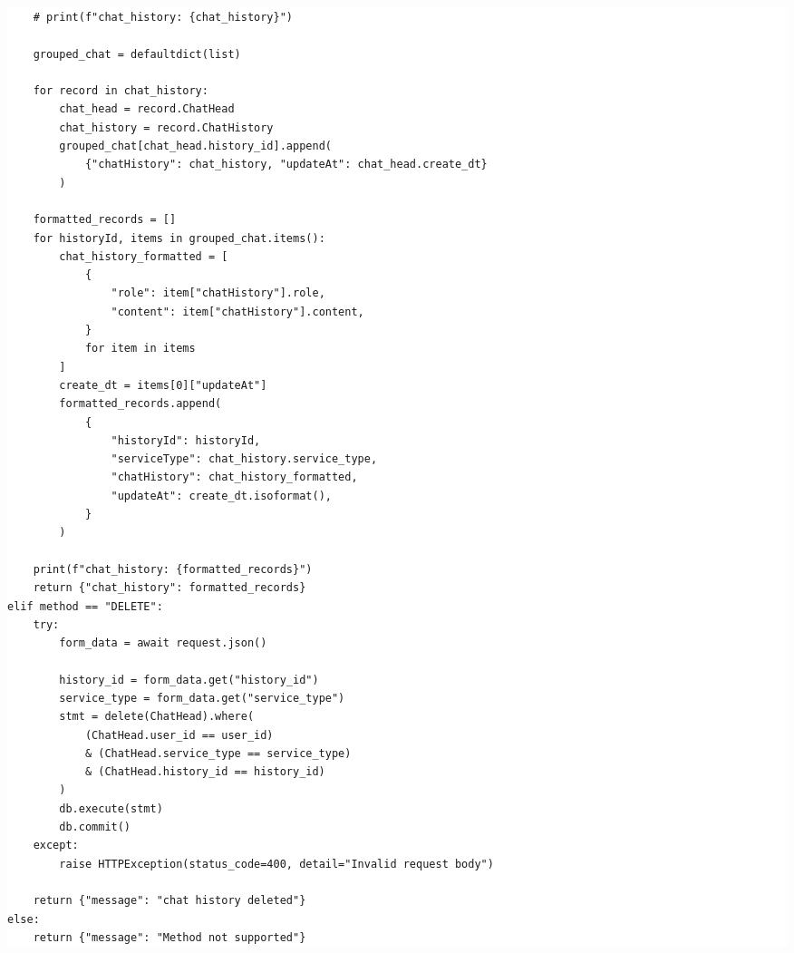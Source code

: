         # print(f"chat_history: {chat_history}")

        grouped_chat = defaultdict(list)

        for record in chat_history:
            chat_head = record.ChatHead
            chat_history = record.ChatHistory
            grouped_chat[chat_head.history_id].append(
                {"chatHistory": chat_history, "updateAt": chat_head.create_dt}
            )

        formatted_records = []
        for historyId, items in grouped_chat.items():
            chat_history_formatted = [
                {
                    "role": item["chatHistory"].role,
                    "content": item["chatHistory"].content,
                }
                for item in items
            ]
            create_dt = items[0]["updateAt"]
            formatted_records.append(
                {
                    "historyId": historyId,
                    "serviceType": chat_history.service_type,
                    "chatHistory": chat_history_formatted,
                    "updateAt": create_dt.isoformat(),
                }
            )

        print(f"chat_history: {formatted_records}")
        return {"chat_history": formatted_records}
    elif method == "DELETE":
        try:
            form_data = await request.json()

            history_id = form_data.get("history_id")
            service_type = form_data.get("service_type")
            stmt = delete(ChatHead).where(
                (ChatHead.user_id == user_id)
                & (ChatHead.service_type == service_type)
                & (ChatHead.history_id == history_id)
            )
            db.execute(stmt)
            db.commit()
        except:
            raise HTTPException(status_code=400, detail="Invalid request body")

        return {"message": "chat history deleted"}
    else:
        return {"message": "Method not supported"}


